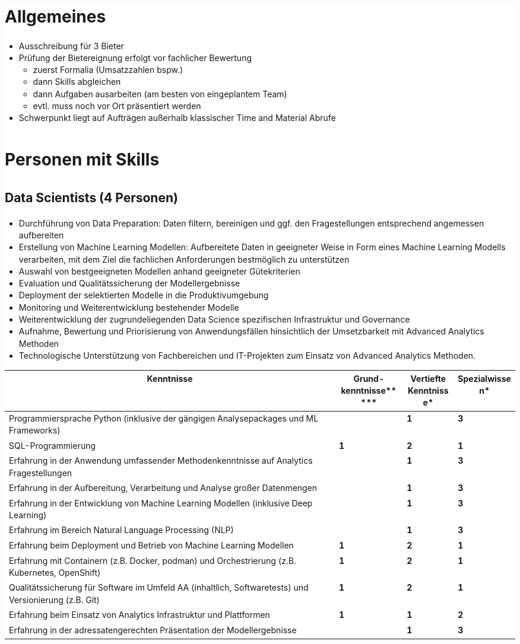 # Allgemeines
- Ausschreibung für 3 Bieter
- Prüfung der Bietereignung erfolgt vor fachlicher Bewertung
	- zuerst Formalia (Umsatzzahlen bspw.)
	- dann Skills abgleichen
	- dann Aufgaben ausarbeiten (am besten von eingeplantem Team)
	- evtl. muss noch vor Ort präsentiert werden
- Schwerpunkt liegt auf Aufträgen außerhalb klassischer Time and Material Abrufe

# Personen mit Skills
## Data Scientists (4 Personen)
- Durchführung von Data Preparation: Daten filtern, bereinigen und ggf. den Fragestellungen entsprechend angemessen aufbereiten
- Erstellung von Machine Learning Modellen: Aufbereitete Daten in geeigneter Weise in Form eines Machine Learning Modells verarbeiten, mit dem Ziel die fachlichen Anforderungen bestmöglich zu unterstützen
- Auswahl von bestgeeigneten Modellen anhand geeigneter Gütekriterien
- Evaluation und Qualitätssicherung der Modellergebnisse
- Deployment der selektierten Modelle in die Produktivumgebung
- Monitoring und Weiterentwicklung bestehender Modelle
- Weiterentwicklung der zugrundeliegenden Data Science spezifischen Infrastruktur und Governance
- Aufnahme, Bewertung und Priorisierung von Anwendungsfällen hinsichtlich der Umsetzbarkeit mit Advanced Analytics Methoden
- Technologische Unterstützung von Fachbereichen und IT-Projekten zum Einsatz von Advanced Analytics Methoden.

| Kenntnisse                                                                                            | Grund-  <br>kenntnisse***** | Vertiefte  <br>Kenntnisse* | Spezialwissen* |
| ----------------------------------------------------------------------------------------------------- | --------------------------- | -------------------------- | -------------- |
| Programmiersprache Python (inklusive der gängigen Analysepackages und ML Frameworks)                  |                             | **1**                      | **3**          |
| SQL-Programmierung                                                                                    | **1**                       | **2**                      | **1**          |
| Erfahrung in der Anwendung umfassender Methodenkenntnisse auf Analytics Fragestellungen               |                             | **1**                      | **3**          |
| Erfahrung in der Aufbereitung, Verarbeitung und Analyse großer Datenmengen                            |                             | **1**                      | **3**          |
| Erfahrung in der Entwicklung von Machine Learning Modellen (inklusive Deep Learning)                  |                             | **1**                      | **3**          |
| Erfahrung im Bereich Natural Language Processing (NLP)                                                |                             | **1**                      | **3**          |
| Erfahrung beim Deployment und Betrieb von Machine Learning Modellen                                   | **1**                       | **2**                      | **1**          |
| Erfahrung mit Containern (z.B. Docker, podman) und Orchestrierung (z.B. Kubernetes, OpenShift)        | **1**                       | **2**                      | **1**          |
| Qualitätssicherung für Software im Umfeld AA (inhaltlich, Softwaretests) und Versionierung (z.B. Git) | **1**                       | **2**                      | **1**          |
| Erfahrung beim Einsatz von Analytics Infrastruktur und Plattformen                                    | **1**                       | **1**                      | **2**          |
| Erfahrung in der adressatengerechten Präsentation der Modellergebnisse                                |                             | **1**                      | **3**          |
